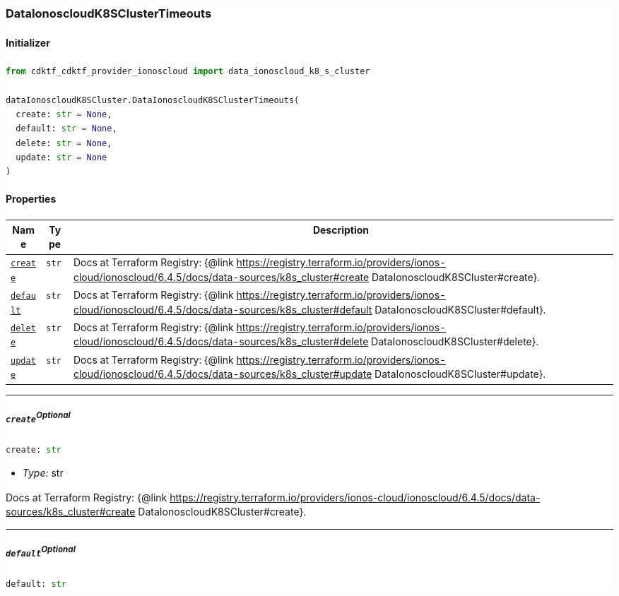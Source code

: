 
### DataIonoscloudK8SClusterTimeouts <a name="DataIonoscloudK8SClusterTimeouts" id="@cdktf/provider-ionoscloud.dataIonoscloudK8SCluster.DataIonoscloudK8SClusterTimeouts"></a>

#### Initializer <a name="Initializer" id="@cdktf/provider-ionoscloud.dataIonoscloudK8SCluster.DataIonoscloudK8SClusterTimeouts.Initializer"></a>

```python
from cdktf_cdktf_provider_ionoscloud import data_ionoscloud_k8_s_cluster

dataIonoscloudK8SCluster.DataIonoscloudK8SClusterTimeouts(
  create: str = None,
  default: str = None,
  delete: str = None,
  update: str = None
)
```

#### Properties <a name="Properties" id="Properties"></a>

| **Name** | **Type** | **Description** |
| --- | --- | --- |
| <code><a href="#@cdktf/provider-ionoscloud.dataIonoscloudK8SCluster.DataIonoscloudK8SClusterTimeouts.property.create">create</a></code> | <code>str</code> | Docs at Terraform Registry: {@link https://registry.terraform.io/providers/ionos-cloud/ionoscloud/6.4.5/docs/data-sources/k8s_cluster#create DataIonoscloudK8SCluster#create}. |
| <code><a href="#@cdktf/provider-ionoscloud.dataIonoscloudK8SCluster.DataIonoscloudK8SClusterTimeouts.property.default">default</a></code> | <code>str</code> | Docs at Terraform Registry: {@link https://registry.terraform.io/providers/ionos-cloud/ionoscloud/6.4.5/docs/data-sources/k8s_cluster#default DataIonoscloudK8SCluster#default}. |
| <code><a href="#@cdktf/provider-ionoscloud.dataIonoscloudK8SCluster.DataIonoscloudK8SClusterTimeouts.property.delete">delete</a></code> | <code>str</code> | Docs at Terraform Registry: {@link https://registry.terraform.io/providers/ionos-cloud/ionoscloud/6.4.5/docs/data-sources/k8s_cluster#delete DataIonoscloudK8SCluster#delete}. |
| <code><a href="#@cdktf/provider-ionoscloud.dataIonoscloudK8SCluster.DataIonoscloudK8SClusterTimeouts.property.update">update</a></code> | <code>str</code> | Docs at Terraform Registry: {@link https://registry.terraform.io/providers/ionos-cloud/ionoscloud/6.4.5/docs/data-sources/k8s_cluster#update DataIonoscloudK8SCluster#update}. |

---

##### `create`<sup>Optional</sup> <a name="create" id="@cdktf/provider-ionoscloud.dataIonoscloudK8SCluster.DataIonoscloudK8SClusterTimeouts.property.create"></a>

```python
create: str
```

- *Type:* str

Docs at Terraform Registry: {@link https://registry.terraform.io/providers/ionos-cloud/ionoscloud/6.4.5/docs/data-sources/k8s_cluster#create DataIonoscloudK8SCluster#create}.

---

##### `default`<sup>Optional</sup> <a name="default" id="@cdktf/provider-ionoscloud.dataIonoscloudK8SCluster.DataIonoscloudK8SClusterTimeouts.property.default"></a>

```python
default: str
```
